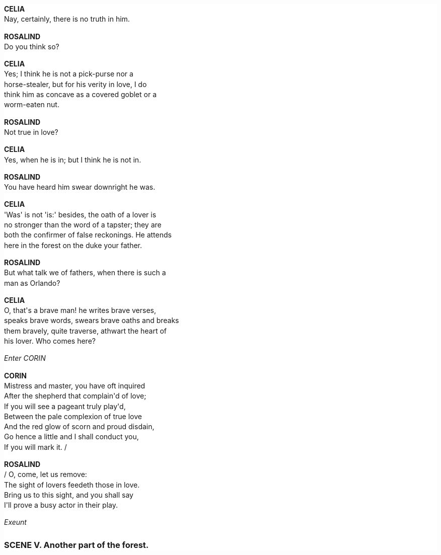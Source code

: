 **CELIA**  
Nay, certainly, there is no truth in him.

**ROSALIND**  
Do you think so?

**CELIA**  
Yes; I think he is not a pick-purse nor a  
horse-stealer, but for his verity in love, I do  
think him as concave as a covered goblet or a  
worm-eaten nut.

**ROSALIND**  
Not true in love?

**CELIA**  
Yes, when he is in; but I think he is not in.

**ROSALIND**  
You have heard him swear downright he was.

**CELIA**  
'Was' is not 'is:' besides, the oath of a lover is  
no stronger than the word of a tapster; they are  
both the confirmer of false reckonings. He attends  
here in the forest on the duke your father.

**ROSALIND**  
But what talk we of fathers, when there is such a  
man as Orlando?

**CELIA**  
O, that's a brave man! he writes brave verses,  
speaks brave words, swears brave oaths and breaks  
them bravely, quite traverse, athwart the heart of  
his lover. Who comes here?

*Enter CORIN*

**CORIN**  
Mistress and master, you have oft inquired  
After the shepherd that complain'd of love;  
If you will see a pageant truly play'd,  
Between the pale complexion of true love  
And the red glow of scorn and proud disdain,  
Go hence a little and I shall conduct you,  
If you will mark it. /

**ROSALIND**  
/ O, come, let us remove:  
The sight of lovers feedeth those in love.  
Bring us to this sight, and you shall say  
I'll prove a busy actor in their play.

*Exeunt*

### SCENE V. Another part of the forest.
